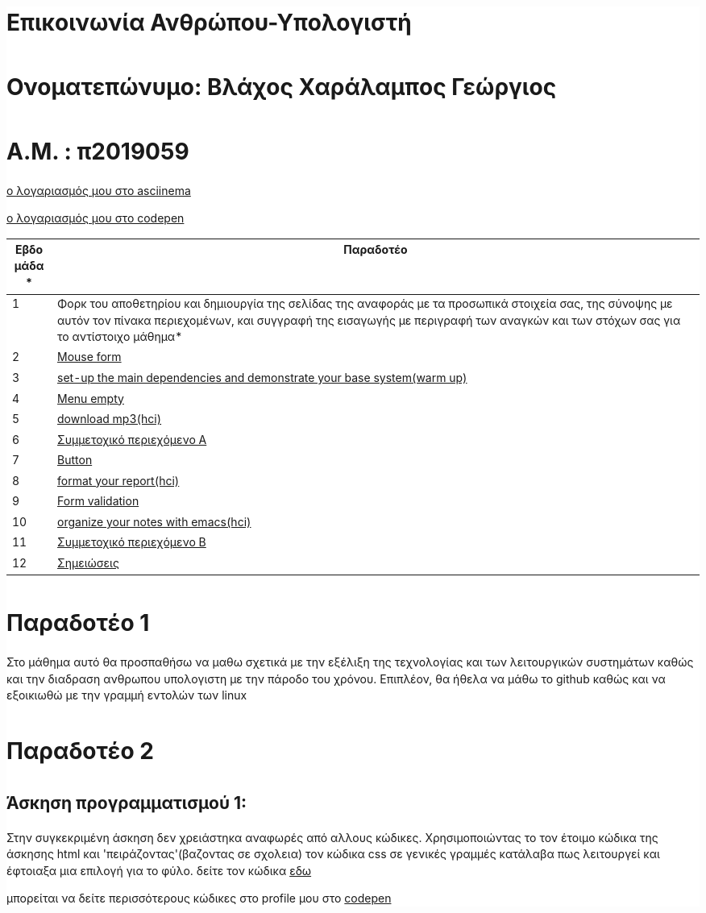 # Επικοινωνία Ανθρώπου-Υπολογιστή
# Ονοματεπώνυμο: Βλάχος Χαράλαμπος Γεώργιος

# Α.Μ. : π2019059
<a href="https://asciinema.org/~p2019059"> ο λογαριασμός μου στο asciinema </a>

<a href="https://codepen.io/xar1sgeovlacp2019059"> ο λογαριασμός μου στο codepen</a>

| Εβδομάδα* | Παραδοτέο |
| --- | --- |
| 1 | Φορκ του αποθετηρίου και δημιουργία της σελίδας της αναφοράς με τα προσωπικά στοιχεία σας, της σύνοψης με αυτόν τον πίνακα περιεχομένων, και συγγραφή της εισαγωγής με περιγραφή των αναγκών και των στόχων σας για το αντίστοιχο μάθημα* |
| 2 | [Mouse form](#Παραδοτέο-2) |
| 3 | [set-up the main dependencies and demonstrate your base system(warm up)](#Παραδοτέο-3) | 
| 4 | [Menu empty](#Παραδοτέο-4) |
| 5 | [download mp3(hci)](#Παραδοτέο-5) |
| 6 | [Συμμετοχικό περιεχόμενο Α](#Παραδοτέο-6) |
| 7 | [Button](#Παραδοτέο-7)|
| 8 | [format your report(hci)](#Παραδοτέο-8) |
| 9 | [Form validation](#Παραδοτέο-9) |
| 10 | [organize your notes with emacs(hci)](#Παραδοτέο-10) |
| 11 | [Συμμετοχικό περιεχόμενο Β](#Παραδοτέο-11) |
| 12 | [Σημειώσεις](#Παραδοτέο-11) |

  
# Παραδοτέο 1
 Στο μάθημα αυτό θα προσπαθήσω να μαθω σχετικά με την εξέλιξη της τεχνολογίας και των λειτουργικών συστημάτων καθώς και την διαδραση ανθρωπου υπολογιστη με την πάροδο του χρόνου. Επιπλέον, θα ήθελα να μάθω το github καθώς και να εξοικιωθώ με την γραμμή εντολών των linux 
# Παραδοτέο 2
 ## Άσκηση προγραμματισμού 1:
  Στην συγκεκριμένη άσκηση δεν χρειάστηκα αναφωρές από αλλους κώδικες. Χρησιμοποιώντας το τον έτοιμο κώδικα της άσκησης html και 'πειράζοντας'(βαζοντας σε σχολεια) τον κώδικα css   σε γενικές γραμμές κατάλαβα πως λειτουργεί και έφτοιαξα μια επιλογή για το φύλο.
  δείτε τον κώδικα <a href="https://xar1sgeovlacp2019059.netlify.app/remix/mouse-form/"> εδω </a>
  
  μπορείται να δείτε περισσότερους κώδικες στο profile μου στο <a href="https://codepen.io/xar1sgeovlacp2019059">codepen</a> 
  